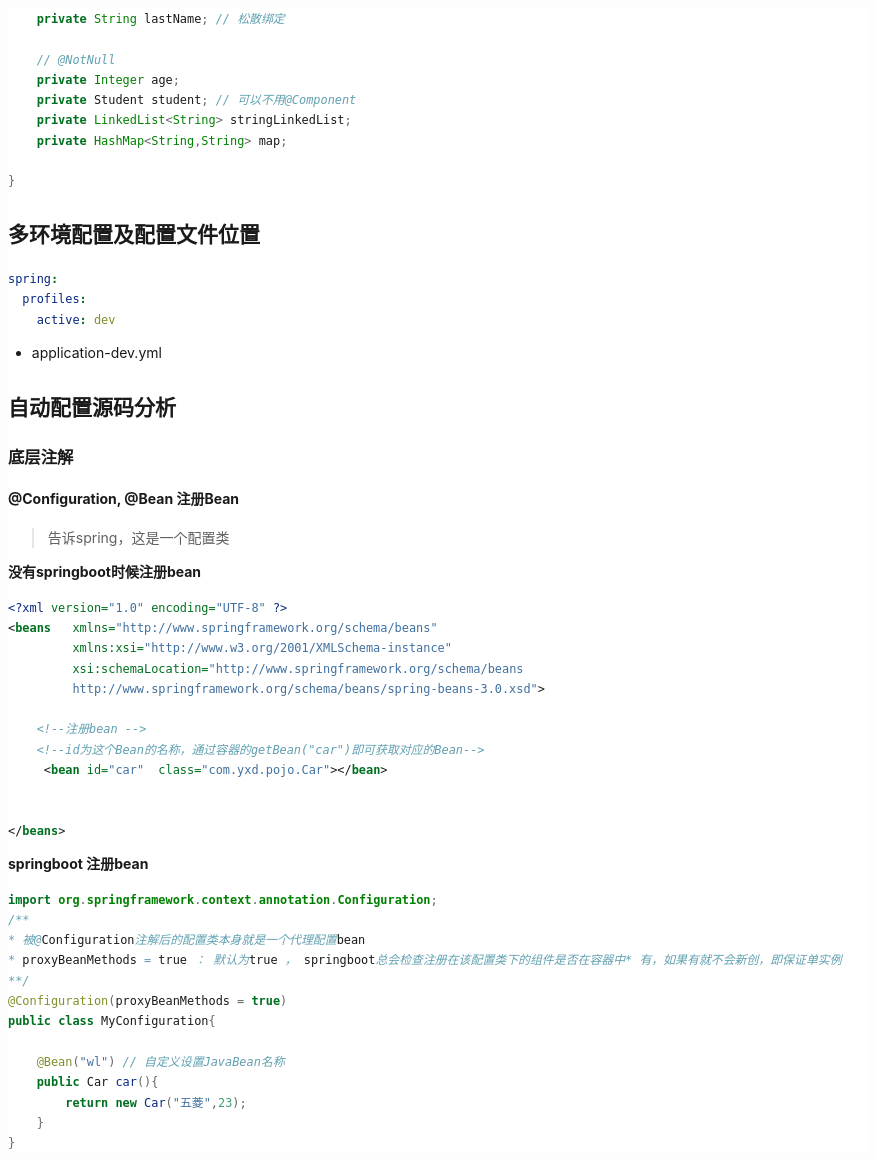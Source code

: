```java
    private String lastName; // 松散绑定

    // @NotNull
    private Integer age;
    private Student student; // 可以不用@Component
    private LinkedList<String> stringLinkedList;
    private HashMap<String,String> map;

}
```



## 多环境配置及配置文件位置

```yaml
spring:
  profiles:
    active: dev
```

- application-dev.yml

## 自动配置源码分析

### 底层注解

#### @Configuration, @Bean 注册Bean

> 告诉spring，这是一个配置类

**没有springboot时候注册bean**

```xml
<?xml version="1.0" encoding="UTF-8" ?>
<beans   xmlns="http://www.springframework.org/schema/beans" 
         xmlns:xsi="http://www.w3.org/2001/XMLSchema-instance"
         xsi:schemaLocation="http://www.springframework.org/schema/beans 
         http://www.springframework.org/schema/beans/spring-beans-3.0.xsd">
    
    <!--注册bean -->
    <!--id为这个Bean的名称，通过容器的getBean("car")即可获取对应的Bean-->
     <bean id="car"  class="com.yxd.pojo.Car"></bean>  
    
    
</beans>
```

**springboot 注册bean**

```java
import org.springframework.context.annotation.Configuration;
/**
* 被@Configuration注解后的配置类本身就是一个代理配置bean
* proxyBeanMethods = true ： 默认为true ， springboot总会检查注册在该配置类下的组件是否在容器中* 有，如果有就不会新创，即保证单实例
**/
@Configuration(proxyBeanMethods = true)
public class MyConfiguration{
    
    @Bean("wl") // 自定义设置JavaBean名称
    public Car car(){
        return new Car("五菱",23);
    }
}

```
